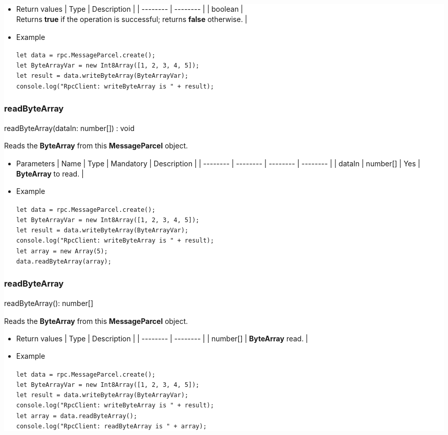 - Return values
    | Type | Description | 
  | -------- | -------- |
  | boolean | Returns&nbsp;**true**&nbsp;if&nbsp;the&nbsp;operation&nbsp;is&nbsp;successful;&nbsp;returns&nbsp;**false**&nbsp;otherwise. | 

- Example
  
  ```
  let data = rpc.MessageParcel.create();
  let ByteArrayVar = new Int8Array([1, 2, 3, 4, 5]);
  let result = data.writeByteArray(ByteArrayVar);
  console.log("RpcClient: writeByteArray is " + result);
  ```


### readByteArray

readByteArray(dataIn: number[]) : void

Reads the **ByteArray** from this **MessageParcel** object.


- Parameters
    | Name | Type | Mandatory | Description | 
  | -------- | -------- | -------- | -------- |
  | dataIn | number[] | Yes | **ByteArray**&nbsp;to&nbsp;read. | 

- Example
  
  ```
  let data = rpc.MessageParcel.create();
  let ByteArrayVar = new Int8Array([1, 2, 3, 4, 5]);
  let result = data.writeByteArray(ByteArrayVar);
  console.log("RpcClient: writeByteArray is " + result);
  let array = new Array(5);
  data.readByteArray(array);
  ```


### readByteArray

readByteArray(): number[]

Reads the **ByteArray** from this **MessageParcel** object.


- Return values
    | Type | Description | 
  | -------- | -------- |
  | number[] | **ByteArray**&nbsp;read. | 

- Example
  
  ```
  let data = rpc.MessageParcel.create();
  let ByteArrayVar = new Int8Array([1, 2, 3, 4, 5]);
  let result = data.writeByteArray(ByteArrayVar);
  console.log("RpcClient: writeByteArray is " + result);
  let array = data.readByteArray();
  console.log("RpcClient: readByteArray is " + array);
  ```
